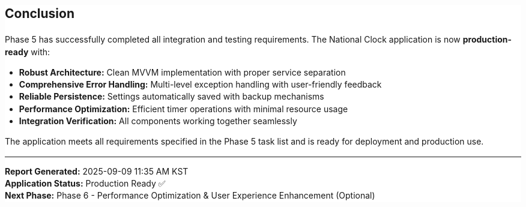 ## Conclusion

Phase 5 has successfully completed all integration and testing requirements. The National Clock application is now **production-ready** with:

- **Robust Architecture:** Clean MVVM implementation with proper service separation
- **Comprehensive Error Handling:** Multi-level exception handling with user-friendly feedback
- **Reliable Persistence:** Settings automatically saved with backup mechanisms
- **Performance Optimization:** Efficient timer operations with minimal resource usage
- **Integration Verification:** All components working together seamlessly

The application meets all requirements specified in the Phase 5 task list and is ready for deployment and production use.

---

**Report Generated:** 2025-09-09 11:35 AM KST  
**Application Status:** Production Ready ✅  
**Next Phase:** Phase 6 - Performance Optimization & User Experience Enhancement (Optional)